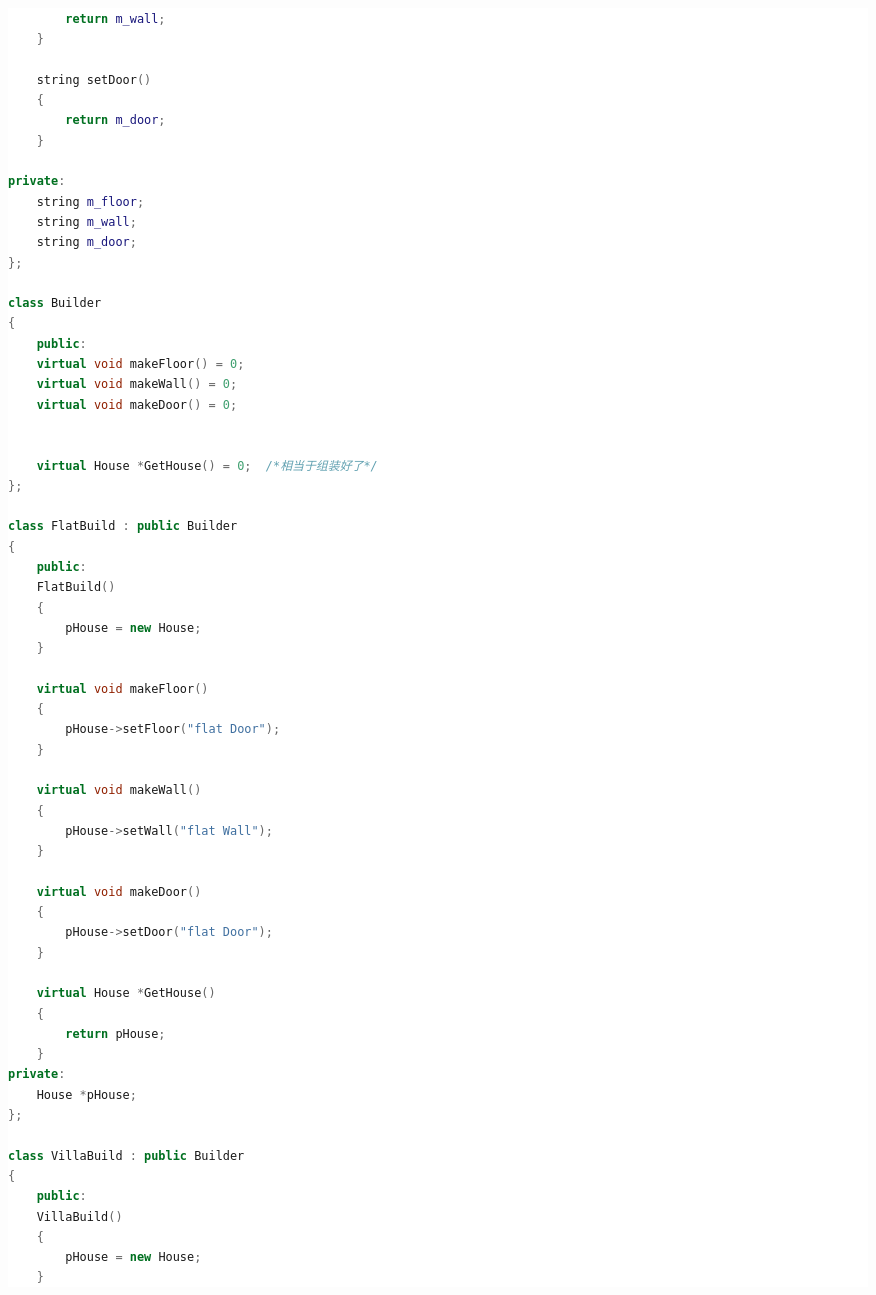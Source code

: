 ```c++
		return m_wall;
	} 
	
	string setDoor()
	{
		return m_door;
	}

private:
	string m_floor;
	string m_wall;
	string m_door;
};

class Builder
{
	public:
	virtual void makeFloor() = 0;
	virtual void makeWall() = 0;
	virtual void makeDoor() = 0;


	virtual House *GetHouse() = 0;  /*相当于组装好了*/
};

class FlatBuild : public Builder
{
	public:
	FlatBuild()
	{
		pHouse = new House;
	}

	virtual void makeFloor()
	{
		pHouse->setFloor("flat Door");
	} 
	
	virtual void makeWall()
	{
		pHouse->setWall("flat Wall");
	} 
	
	virtual void makeDoor()
	{
		pHouse->setDoor("flat Door");
	} 
	
	virtual House *GetHouse()
	{
		return pHouse;
	}
private:
	House *pHouse;
};

class VillaBuild : public Builder
{
	public:
	VillaBuild()
	{
		pHouse = new House;
	}
```